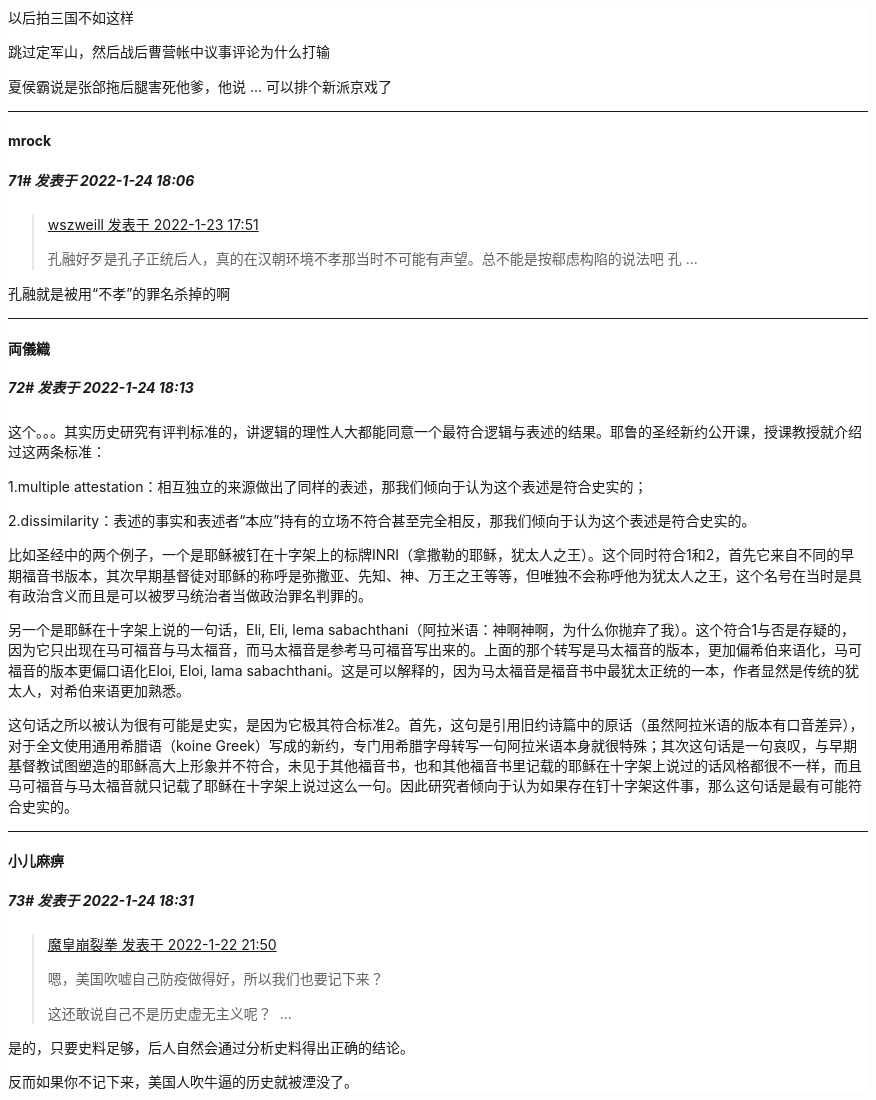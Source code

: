 以后拍三国不如这样

跳过定军山，然后战后曹营帐中议事评论为什么打输

夏侯霸说是张郃拖后腿害死他爹，他说 ...</blockquote>
可以排个新派京戏了



*****

####  mrock  
##### 71#       发表于 2022-1-24 18:06

<blockquote><a href="httphttps://bbs.saraba1st.com/2b/forum.php?mod=redirect&amp;goto=findpost&amp;pid=54402781&amp;ptid=2048777" target="_blank">wszweill 发表于 2022-1-23 17:51</a>

孔融好歹是孔子正统后人，真的在汉朝环境不孝那当时不可能有声望。总不能是按郗虑构陷的说法吧 孔 ...</blockquote>
孔融就是被用“不孝”的罪名杀掉的啊



*****

####  両儀織  
##### 72#       发表于 2022-1-24 18:13

这个。。。其实历史研究有评判标准的，讲逻辑的理性人大都能同意一个最符合逻辑与表述的结果。耶鲁的圣经新约公开课，授课教授就介绍过这两条标准：

1.multiple attestation：相互独立的来源做出了同样的表述，那我们倾向于认为这个表述是符合史实的；

2.dissimilarity：表述的事实和表述者“本应”持有的立场不符合甚至完全相反，那我们倾向于认为这个表述是符合史实的。

比如圣经中的两个例子，一个是耶稣被钉在十字架上的标牌INRI（拿撒勒的耶稣，犹太人之王）。这个同时符合1和2，首先它来自不同的早期福音书版本，其次早期基督徒对耶稣的称呼是弥撒亚、先知、神、万王之王等等，但唯独不会称呼他为犹太人之王，这个名号在当时是具有政治含义而且是可以被罗马统治者当做政治罪名判罪的。

另一个是耶稣在十字架上说的一句话，Eli, Eli, lema sabachthani（阿拉米语：神啊神啊，为什么你抛弃了我）。这个符合1与否是存疑的，因为它只出现在马可福音与马太福音，而马太福音是参考马可福音写出来的。上面的那个转写是马太福音的版本，更加偏希伯来语化，马可福音的版本更偏口语化Eloi, Eloi, lama sabachthani。这是可以解释的，因为马太福音是福音书中最犹太正统的一本，作者显然是传统的犹太人，对希伯来语更加熟悉。

这句话之所以被认为很有可能是史实，是因为它极其符合标准2。首先，这句是引用旧约诗篇中的原话（虽然阿拉米语的版本有口音差异），对于全文使用通用希腊语（koine Greek）写成的新约，专门用希腊字母转写一句阿拉米语本身就很特殊；其次这句话是一句哀叹，与早期基督教试图塑造的耶稣高大上形象并不符合，未见于其他福音书，也和其他福音书里记载的耶稣在十字架上说过的话风格都很不一样，而且马可福音与马太福音就只记载了耶稣在十字架上说过这么一句。因此研究者倾向于认为如果存在钉十字架这件事，那么这句话是最有可能符合史实的。



*****

####  小儿麻痹  
##### 73#       发表于 2022-1-24 18:31

<blockquote><a href="httphttps://bbs.saraba1st.com/2b/forum.php?mod=redirect&amp;goto=findpost&amp;pid=54395074&amp;ptid=2048777" target="_blank">魔皇崩裂拳 发表于 2022-1-22 21:50</a>

嗯，美国吹嘘自己防疫做得好，所以我们也要记下来？

这还敢说自己不是历史虚无主义呢？  ...</blockquote>
是的，只要史料足够，后人自然会通过分析史料得出正确的结论。

反而如果你不记下来，美国人吹牛逼的历史就被湮没了。
